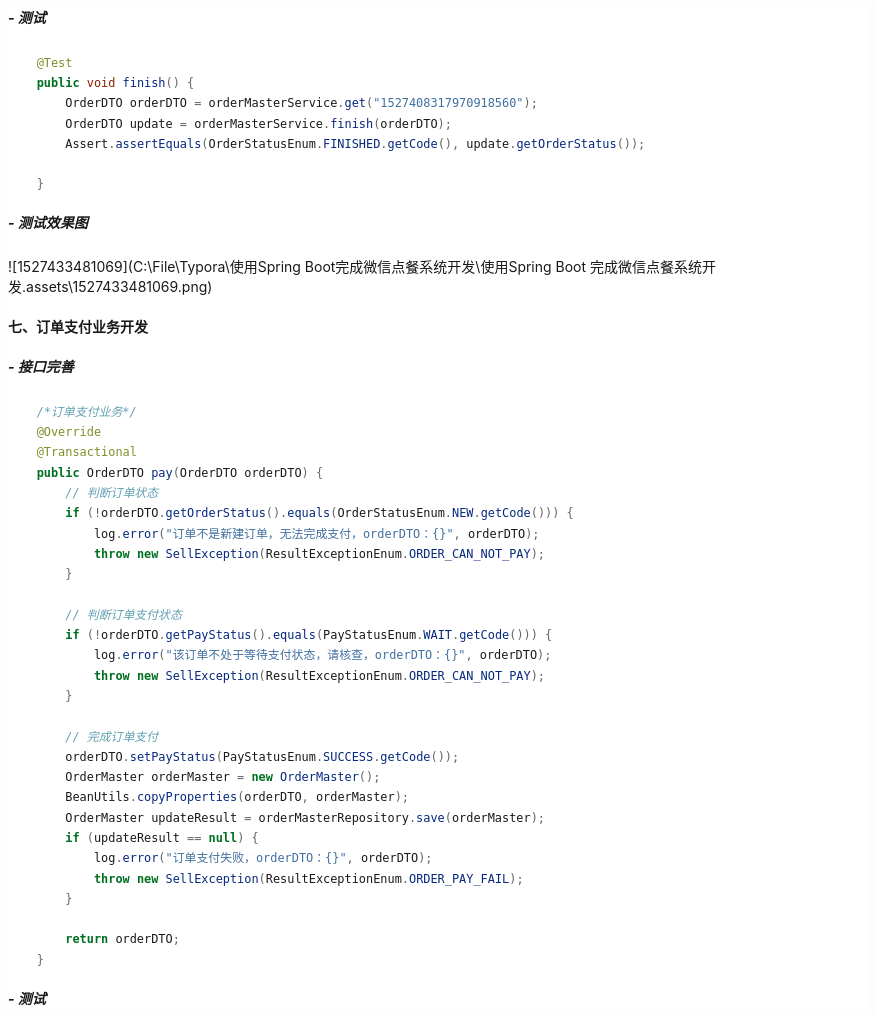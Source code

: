 ##### - 测试

```java
    @Test
    public void finish() {
        OrderDTO orderDTO = orderMasterService.get("1527408317970918560");
        OrderDTO update = orderMasterService.finish(orderDTO);
        Assert.assertEquals(OrderStatusEnum.FINISHED.getCode(), update.getOrderStatus());

    }
```

##### - 测试效果图

![1527433481069](C:\File\Typora\使用Spring Boot完成微信点餐系统开发\使用Spring Boot 完成微信点餐系统开发.assets\1527433481069.png)



#### 七、订单支付业务开发

##### - 接口完善

```java
    /*订单支付业务*/
    @Override
    @Transactional
    public OrderDTO pay(OrderDTO orderDTO) {
        // 判断订单状态
        if (!orderDTO.getOrderStatus().equals(OrderStatusEnum.NEW.getCode())) {
            log.error("订单不是新建订单，无法完成支付，orderDTO：{}", orderDTO);
            throw new SellException(ResultExceptionEnum.ORDER_CAN_NOT_PAY);
        }

        // 判断订单支付状态
        if (!orderDTO.getPayStatus().equals(PayStatusEnum.WAIT.getCode())) {
            log.error("该订单不处于等待支付状态，请核查，orderDTO：{}", orderDTO);
            throw new SellException(ResultExceptionEnum.ORDER_CAN_NOT_PAY);
        }

        // 完成订单支付
        orderDTO.setPayStatus(PayStatusEnum.SUCCESS.getCode());
        OrderMaster orderMaster = new OrderMaster();
        BeanUtils.copyProperties(orderDTO, orderMaster);
        OrderMaster updateResult = orderMasterRepository.save(orderMaster);
        if (updateResult == null) {
            log.error("订单支付失败，orderDTO：{}", orderDTO);
            throw new SellException(ResultExceptionEnum.ORDER_PAY_FAIL);
        }

        return orderDTO;
    }
```

##### - 测试
